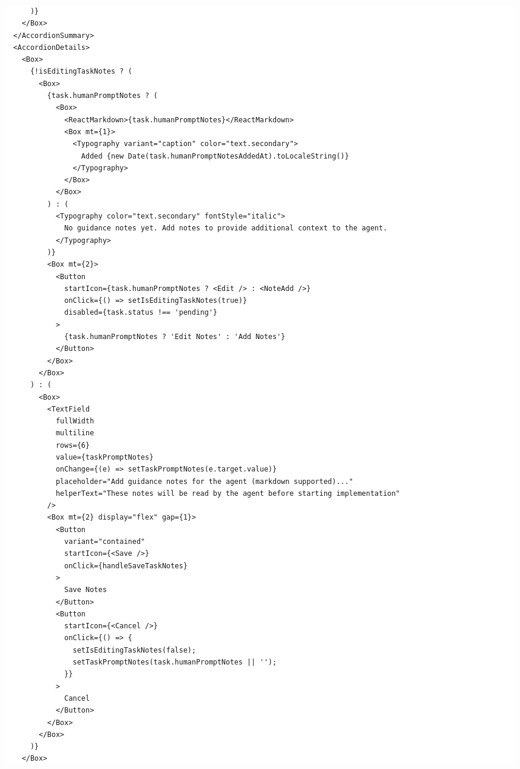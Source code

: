 ```tsx
      )}
    </Box>
  </AccordionSummary>
  <AccordionDetails>
    <Box>
      {!isEditingTaskNotes ? (
        <Box>
          {task.humanPromptNotes ? (
            <Box>
              <ReactMarkdown>{task.humanPromptNotes}</ReactMarkdown>
              <Box mt={1}>
                <Typography variant="caption" color="text.secondary">
                  Added {new Date(task.humanPromptNotesAddedAt).toLocaleString()}
                </Typography>
              </Box>
            </Box>
          ) : (
            <Typography color="text.secondary" fontStyle="italic">
              No guidance notes yet. Add notes to provide additional context to the agent.
            </Typography>
          )}
          <Box mt={2}>
            <Button
              startIcon={task.humanPromptNotes ? <Edit /> : <NoteAdd />}
              onClick={() => setIsEditingTaskNotes(true)}
              disabled={task.status !== 'pending'}
            >
              {task.humanPromptNotes ? 'Edit Notes' : 'Add Notes'}
            </Button>
          </Box>
        </Box>
      ) : (
        <Box>
          <TextField
            fullWidth
            multiline
            rows={6}
            value={taskPromptNotes}
            onChange={(e) => setTaskPromptNotes(e.target.value)}
            placeholder="Add guidance notes for the agent (markdown supported)..."
            helperText="These notes will be read by the agent before starting implementation"
          />
          <Box mt={2} display="flex" gap={1}>
            <Button
              variant="contained"
              startIcon={<Save />}
              onClick={handleSaveTaskNotes}
            >
              Save Notes
            </Button>
            <Button
              startIcon={<Cancel />}
              onClick={() => {
                setIsEditingTaskNotes(false);
                setTaskPromptNotes(task.humanPromptNotes || '');
              }}
            >
              Cancel
            </Button>
          </Box>
        </Box>
      )}
    </Box>
```